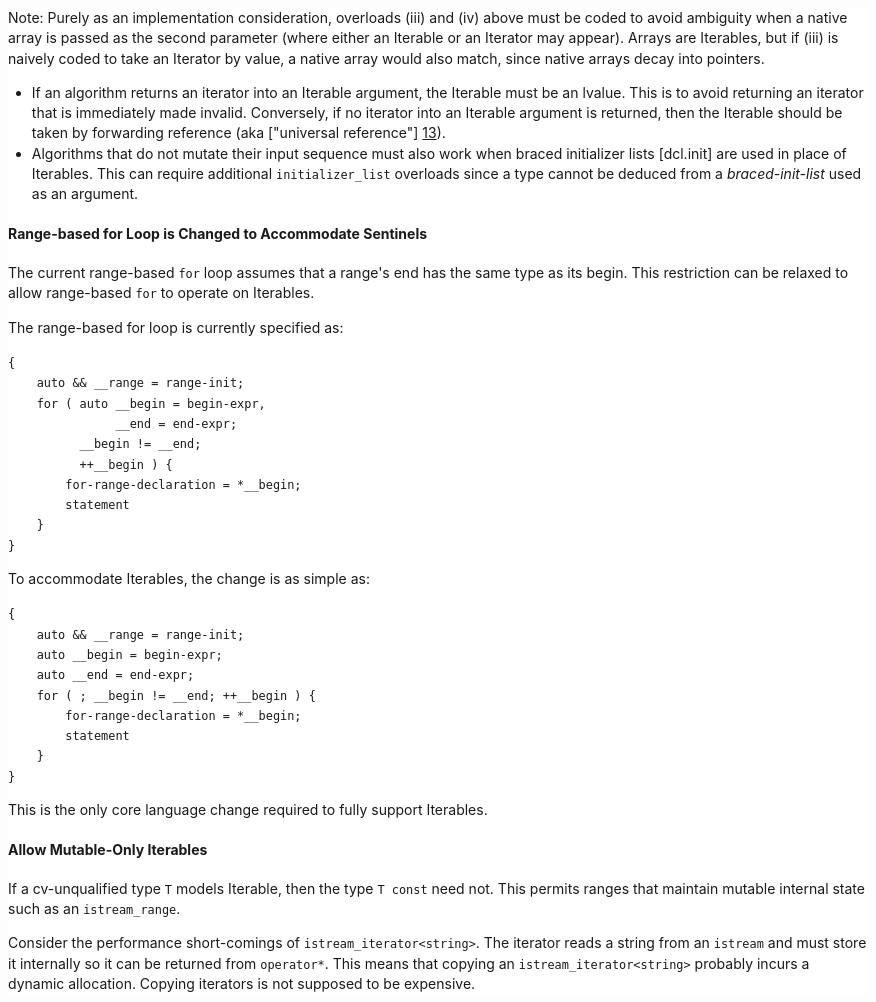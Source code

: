   Note: Purely as an implementation consideration, overloads (iii) and (iv) above must be coded to avoid ambiguity when a native array is passed as the second parameter (where either an Iterable or an Iterator may appear). Arrays are Iterables, but if (iii) is naively coded to take an Iterator by value, a native array would also match, since native arrays decay into pointers.
- If an algorithm returns an iterator into an Iterable argument, the Iterable must be an lvalue. This is to avoid
  returning an iterator that is immediately made invalid. Conversely, if no iterator into an Iterable argument is
  returned, then the Iterable should be taken by forwarding reference (aka ["universal reference"] [13]).
- Algorithms that do not mutate their input sequence must also work when braced initializer lists [dcl.init] are used in place of Iterables. This can require additional `initializer_list` overloads since a type cannot be deduced from a *braced-init-list* used as an argument.

#### Range-based for Loop is Changed to Accommodate Sentinels

The current range-based `for` loop assumes that a range's end has the same type as its begin. This restriction can be relaxed to allow range-based `for` to operate on Iterables.

The range-based for loop is currently specified as:

    {
        auto && __range = range-init;
        for ( auto __begin = begin-expr,
                   __end = end-expr;
              __begin != __end;
              ++__begin ) {
            for-range-declaration = *__begin;
            statement
        }
    }

To accommodate Iterables, the change is as simple as:

    {
        auto && __range = range-init;
        auto __begin = begin-expr;
        auto __end = end-expr;
        for ( ; __begin != __end; ++__begin ) {
            for-range-declaration = *__begin;
            statement
        }
    }

This is the only core language change required to fully support Iterables.

#### Allow Mutable-Only Iterables

If a cv-unqualified type `T` models Iterable, then the type `T const` need not. This permits ranges that maintain mutable internal state such as an `istream_range`.

Consider the performance short-comings of `istream_iterator<string>`. The iterator reads a string from an `istream` and must store it internally so it can be returned from `operator*`. This means that copying an `istream_iterator<string>` probably incurs a dynamic allocation. Copying iterators is not supposed to be expensive.


[1]: http://boost.org/libs/concept_check "Boost Concept Check Library"
[2]: http://www.boost.org/libs/range "Boost.Range"
[3]: http://stlab.adobe.com/ "Adobe Source Libraries"
[4]: http://dlang.org/phobos/std_range.html "D Phobos std.range"
[5]: https://github.com/Bekenn/range "Position-Based Ranges"
[6]: https://github.com/sean-parent/sean-parent.github.com/wiki/presentations/2013-09-11-cpp-seasoning/cpp-seasoning.pdf "C++ Seasoning, Sean Parent"
[7]: http://www.github.com/ericniebler/range-v3 "Range v3"
[8]: http://www.open-std.org/jtc1/sc22/wg21/docs/papers/2012/n3351.pdf "A Concept Design for the STL"
[9]: http://www.boost.org/libs/iterator/doc/new-iter-concepts.html "New Iterator Concepts"
[10]: http://www.open-std.org/jtc1/sc22/wg21/docs/papers/2013/n3782.pdf "Indexed-Based Ranges"
[11]: http://www.open-std.org/jtc1/sc22/wg21/docs/papers/2005/n1873.html "The Cursor/Property Map Abstraction"
[12]: http://ericniebler.com/2014/04/27/range-comprehensions/ "Range Comprehensions"
[13]: http://isocpp.org/blog/2012/11/universal-references-in-c11-scott-meyers "Universal References in C++11"
[14]: http://lafstern.org/matt/segmented.pdf "Segmented Iterators and Hierarchical Algorithms"
[15]: http://reviews.llvm.org/D2680 "Debug info: Support fragmented variables."
[16]: http://clang.llvm.org/extra/clang-modernize.html "Clang Modernize"
[17]: http://libcxx.llvm.org/ "libc++ C++ Standard Library"